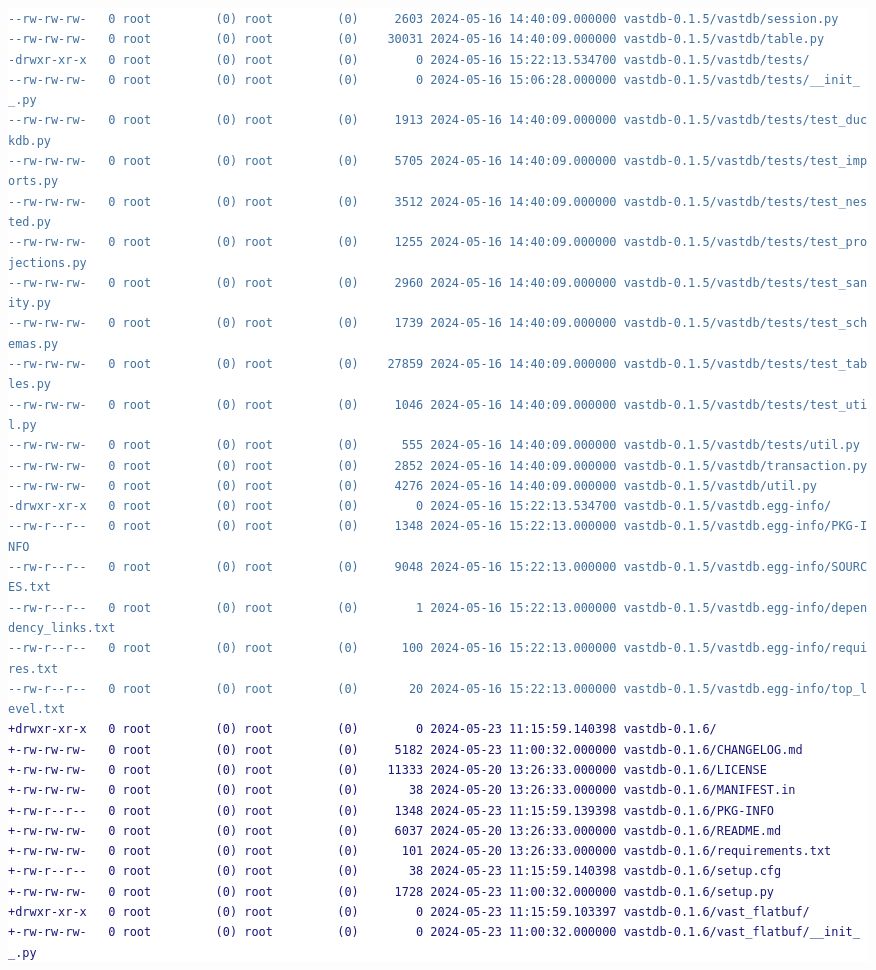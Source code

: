 ```diff
--rw-rw-rw-   0 root         (0) root         (0)     2603 2024-05-16 14:40:09.000000 vastdb-0.1.5/vastdb/session.py
--rw-rw-rw-   0 root         (0) root         (0)    30031 2024-05-16 14:40:09.000000 vastdb-0.1.5/vastdb/table.py
-drwxr-xr-x   0 root         (0) root         (0)        0 2024-05-16 15:22:13.534700 vastdb-0.1.5/vastdb/tests/
--rw-rw-rw-   0 root         (0) root         (0)        0 2024-05-16 15:06:28.000000 vastdb-0.1.5/vastdb/tests/__init__.py
--rw-rw-rw-   0 root         (0) root         (0)     1913 2024-05-16 14:40:09.000000 vastdb-0.1.5/vastdb/tests/test_duckdb.py
--rw-rw-rw-   0 root         (0) root         (0)     5705 2024-05-16 14:40:09.000000 vastdb-0.1.5/vastdb/tests/test_imports.py
--rw-rw-rw-   0 root         (0) root         (0)     3512 2024-05-16 14:40:09.000000 vastdb-0.1.5/vastdb/tests/test_nested.py
--rw-rw-rw-   0 root         (0) root         (0)     1255 2024-05-16 14:40:09.000000 vastdb-0.1.5/vastdb/tests/test_projections.py
--rw-rw-rw-   0 root         (0) root         (0)     2960 2024-05-16 14:40:09.000000 vastdb-0.1.5/vastdb/tests/test_sanity.py
--rw-rw-rw-   0 root         (0) root         (0)     1739 2024-05-16 14:40:09.000000 vastdb-0.1.5/vastdb/tests/test_schemas.py
--rw-rw-rw-   0 root         (0) root         (0)    27859 2024-05-16 14:40:09.000000 vastdb-0.1.5/vastdb/tests/test_tables.py
--rw-rw-rw-   0 root         (0) root         (0)     1046 2024-05-16 14:40:09.000000 vastdb-0.1.5/vastdb/tests/test_util.py
--rw-rw-rw-   0 root         (0) root         (0)      555 2024-05-16 14:40:09.000000 vastdb-0.1.5/vastdb/tests/util.py
--rw-rw-rw-   0 root         (0) root         (0)     2852 2024-05-16 14:40:09.000000 vastdb-0.1.5/vastdb/transaction.py
--rw-rw-rw-   0 root         (0) root         (0)     4276 2024-05-16 14:40:09.000000 vastdb-0.1.5/vastdb/util.py
-drwxr-xr-x   0 root         (0) root         (0)        0 2024-05-16 15:22:13.534700 vastdb-0.1.5/vastdb.egg-info/
--rw-r--r--   0 root         (0) root         (0)     1348 2024-05-16 15:22:13.000000 vastdb-0.1.5/vastdb.egg-info/PKG-INFO
--rw-r--r--   0 root         (0) root         (0)     9048 2024-05-16 15:22:13.000000 vastdb-0.1.5/vastdb.egg-info/SOURCES.txt
--rw-r--r--   0 root         (0) root         (0)        1 2024-05-16 15:22:13.000000 vastdb-0.1.5/vastdb.egg-info/dependency_links.txt
--rw-r--r--   0 root         (0) root         (0)      100 2024-05-16 15:22:13.000000 vastdb-0.1.5/vastdb.egg-info/requires.txt
--rw-r--r--   0 root         (0) root         (0)       20 2024-05-16 15:22:13.000000 vastdb-0.1.5/vastdb.egg-info/top_level.txt
+drwxr-xr-x   0 root         (0) root         (0)        0 2024-05-23 11:15:59.140398 vastdb-0.1.6/
+-rw-rw-rw-   0 root         (0) root         (0)     5182 2024-05-23 11:00:32.000000 vastdb-0.1.6/CHANGELOG.md
+-rw-rw-rw-   0 root         (0) root         (0)    11333 2024-05-20 13:26:33.000000 vastdb-0.1.6/LICENSE
+-rw-rw-rw-   0 root         (0) root         (0)       38 2024-05-20 13:26:33.000000 vastdb-0.1.6/MANIFEST.in
+-rw-r--r--   0 root         (0) root         (0)     1348 2024-05-23 11:15:59.139398 vastdb-0.1.6/PKG-INFO
+-rw-rw-rw-   0 root         (0) root         (0)     6037 2024-05-20 13:26:33.000000 vastdb-0.1.6/README.md
+-rw-rw-rw-   0 root         (0) root         (0)      101 2024-05-20 13:26:33.000000 vastdb-0.1.6/requirements.txt
+-rw-r--r--   0 root         (0) root         (0)       38 2024-05-23 11:15:59.140398 vastdb-0.1.6/setup.cfg
+-rw-rw-rw-   0 root         (0) root         (0)     1728 2024-05-23 11:00:32.000000 vastdb-0.1.6/setup.py
+drwxr-xr-x   0 root         (0) root         (0)        0 2024-05-23 11:15:59.103397 vastdb-0.1.6/vast_flatbuf/
+-rw-rw-rw-   0 root         (0) root         (0)        0 2024-05-23 11:00:32.000000 vastdb-0.1.6/vast_flatbuf/__init__.py
```